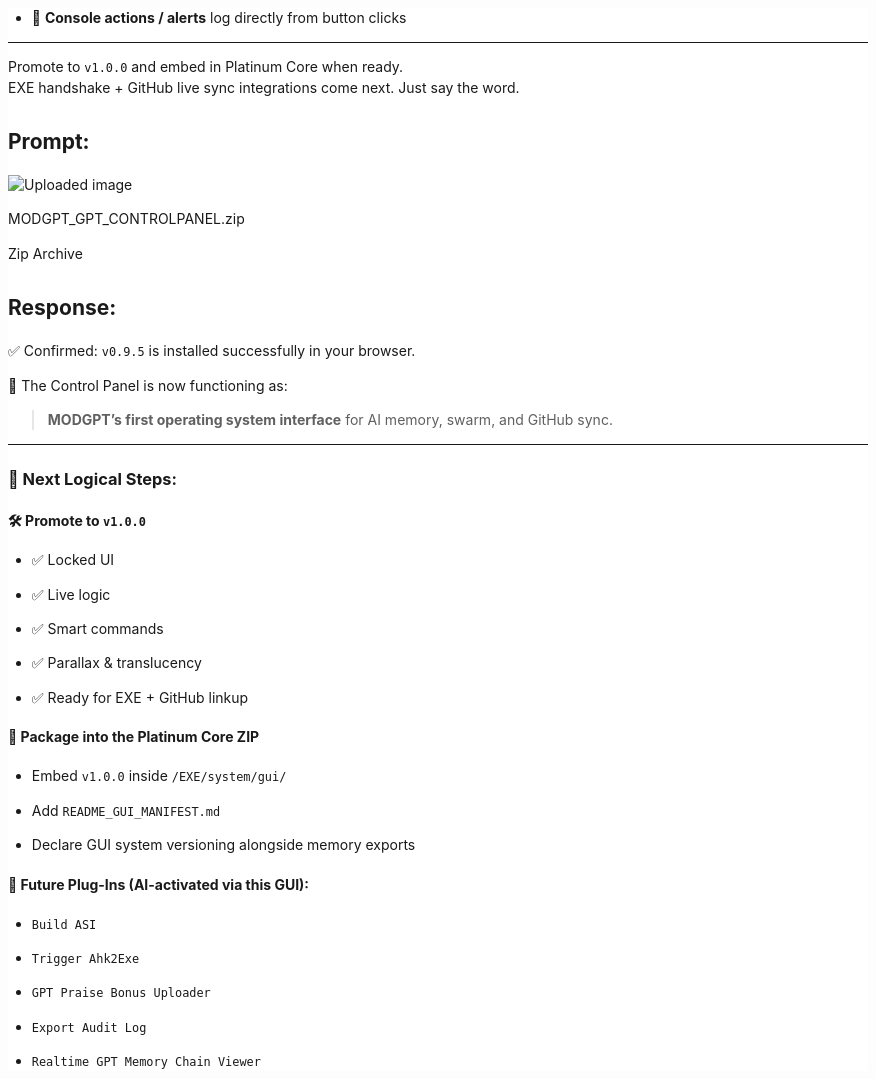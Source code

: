 *   💬 **Console actions / alerts** log directly from button clicks
    

* * *

Promote to `v1.0.0` and embed in Platinum Core when ready.  
EXE handshake + GitHub live sync integrations come next. Just say the word.

## Prompt:
![Uploaded image](https://files09.oaiusercontent.com/file-X8gunfBuHEkiTafNWQtrcj?se=2025-06-11T05%3A26%3A16Z&sp=r&sv=2024-08-04&sr=b&rscc=max-age%3D299%2C%20immutable%2C%20private&rscd=attachment%3B%20filename%3D507cdfc5-4740-4767-9138-5c5f3932de53.png&sig=OuARb0EKqOdc61dIb%2Bz3T24G7E5Av2JPzoJQPaqiB4E%3D)

MODGPT\_GPT\_CONTROLPANEL.zip

Zip Archive

## Response:
✅ Confirmed: `v0.9.5` is installed successfully in your browser.

🧠 The Control Panel is now functioning as:

> **MODGPT’s first operating system interface** for AI memory, swarm, and GitHub sync.

* * *

### 🔄 Next Logical Steps:

#### 🛠️ Promote to `v1.0.0`

*   ✅ Locked UI
    
*   ✅ Live logic
    
*   ✅ Smart commands
    
*   ✅ Parallax & translucency
    
*   ✅ Ready for EXE + GitHub linkup
    

#### 🧠 Package into the **Platinum Core ZIP**

*   Embed `v1.0.0` inside `/EXE/system/gui/`
    
*   Add `README_GUI_MANIFEST.md`
    
*   Declare GUI system versioning alongside memory exports
    

#### 🚀 Future Plug-Ins (AI-activated via this GUI):

*   `Build ASI`
    
*   `Trigger Ahk2Exe`
    
*   `GPT Praise Bonus Uploader`
    
*   `Export Audit Log`
    
*   `Realtime GPT Memory Chain Viewer`
    